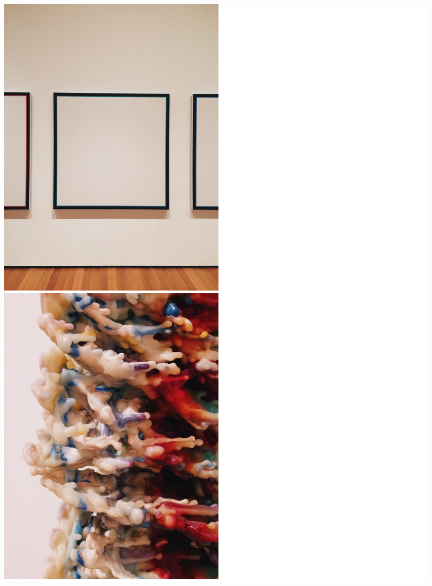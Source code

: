 <div class="post-image post-image--split">
    <img src="/photography/2015-02-01-usa/49.jpg" alt="The inevitable conclusion of minimalism at the MoMA" />
    <img src="/photography/2015-02-01-usa/48.jpg" alt="Hand-poured wax at the MoMA" />
</div>
